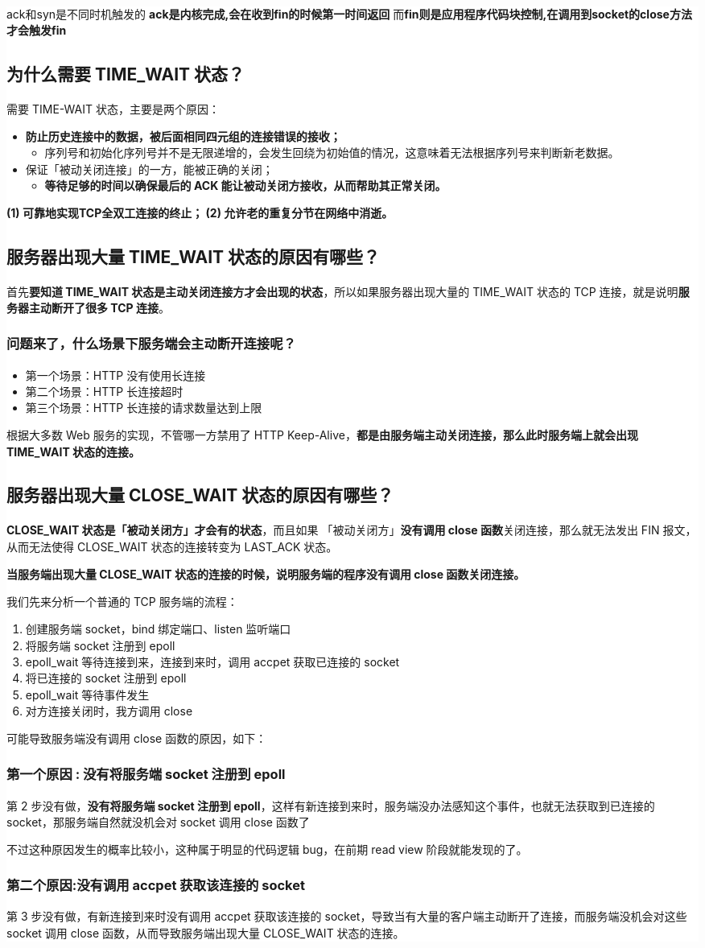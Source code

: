 ack和syn是不同时机触发的  **ack是内核完成,会在收到fin的时候第一时间返回**  而**fin则是应用程序代码块控制,在调用到socket的close方法才会触发fin**

## 为什么需要 TIME_WAIT 状态？

需要 TIME-WAIT 状态，主要是两个原因：

* **防止历史连接中的数据，被后面相同四元组的连接错误的接收；**
  * 序列号和初始化序列号并不是无限递增的，会发生回绕为初始值的情况，这意味着无法根据序列号来判断新老数据。
* 保证「被动关闭连接」的一方，能被正确的关闭；
  * **等待足够的时间以确保最后的 ACK 能让被动关闭方接收，从而帮助其正常关闭。**

**(1) 可靠地实现TCP全双工连接的终止；
(2) 允许老的重复分节在网络中消逝。**

## 服务器出现大量 TIME_WAIT 状态的原因有哪些？

首先**要知道 TIME_WAIT 状态是主动关闭连接方才会出现的状态**，所以如果服务器出现大量的 TIME_WAIT 状态的 TCP 连接，就是说明**服务器主动断开了很多 TCP 连接**。

### 问题来了，什么场景下服务端会主动断开连接呢？

* 第一个场景：HTTP 没有使用长连接
* 第二个场景：HTTP 长连接超时
* 第三个场景：HTTP 长连接的请求数量达到上限

根据大多数 Web 服务的实现，不管哪一方禁用了 HTTP Keep-Alive，**都是由服务端主动关闭连接，那么此时服务端上就会出现 TIME_WAIT 状态的连接。**

## 服务器出现大量 CLOSE_WAIT 状态的原因有哪些？

**CLOSE_WAIT 状态是「被动关闭方」才会有的状态**，而且如果 「被动关闭方」**没有调用 close 函数**关闭连接，那么就无法发出 FIN 报文，从而无法使得 CLOSE_WAIT 状态的连接转变为 LAST_ACK 状态。

**当服务端出现大量 CLOSE_WAIT 状态的连接的时候，说明服务端的程序没有调用 close 函数关闭连接。**

我们先来分析一个普通的 TCP 服务端的流程：

1. 创建服务端 socket，bind 绑定端口、listen 监听端口
2. 将服务端 socket 注册到 epoll
3. epoll_wait 等待连接到来，连接到来时，调用 accpet 获取已连接的 socket
4. 将已连接的 socket 注册到 epoll
5. epoll_wait 等待事件发生
6. 对方连接关闭时，我方调用 close

可能导致服务端没有调用 close 函数的原因，如下：

### 第一个原因 : 没有将服务端 socket 注册到 epoll

第 2 步没有做，**没有将服务端 socket 注册到 epoll**，这样有新连接到来时，服务端没办法感知这个事件，也就无法获取到已连接的 socket，那服务端自然就没机会对 socket 调用 close 函数了

不过这种原因发生的概率比较小，这种属于明显的代码逻辑 bug，在前期 read view 阶段就能发现的了。

### 第二个原因:没有调用 accpet 获取该连接的 socket

 第 3 步没有做，有新连接到来时没有调用 accpet 获取该连接的 socket，导致当有大量的客户端主动断开了连接，而服务端没机会对这些 socket 调用 close 函数，从而导致服务端出现大量 CLOSE_WAIT 状态的连接。
